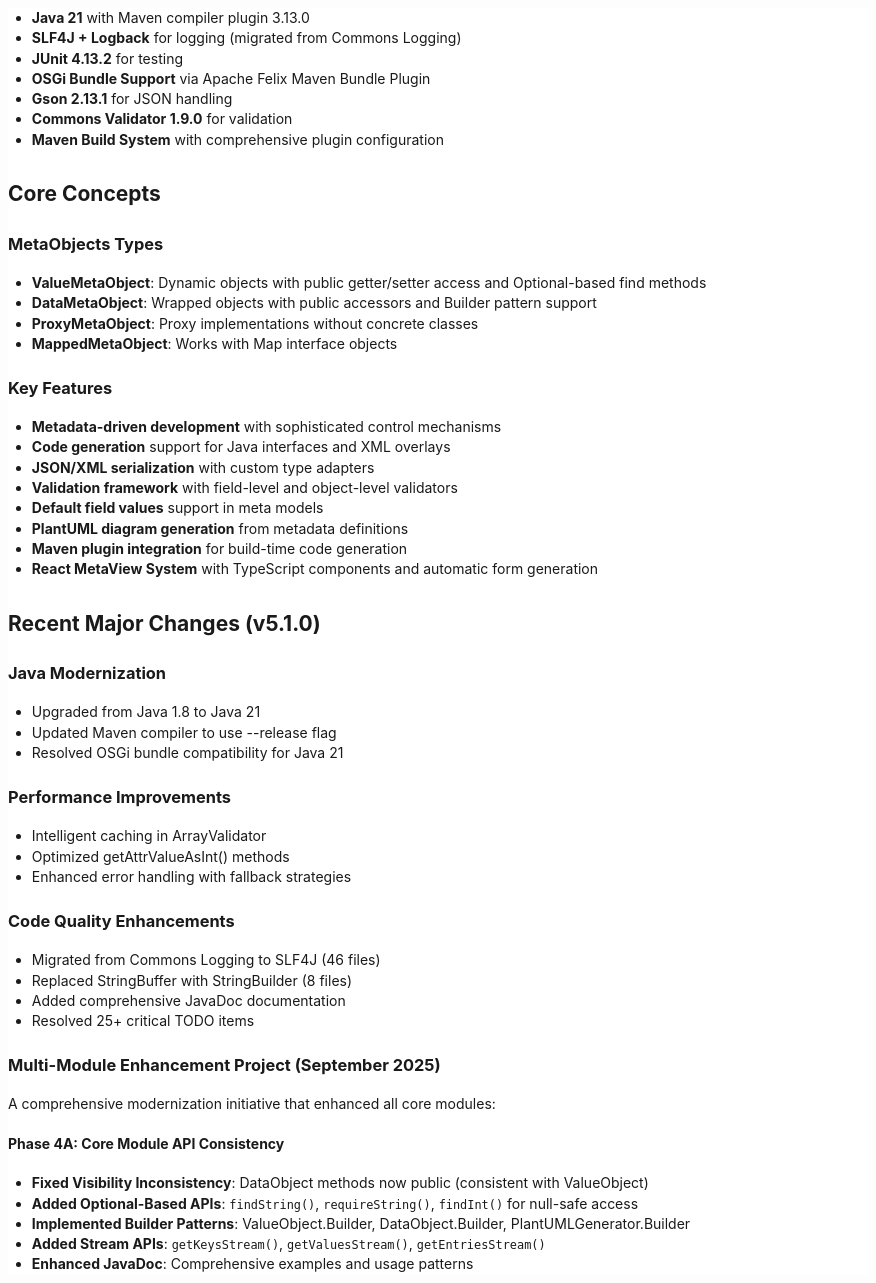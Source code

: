 - **Java 21** with Maven compiler plugin 3.13.0
- **SLF4J + Logback** for logging (migrated from Commons Logging)
- **JUnit 4.13.2** for testing
- **OSGi Bundle Support** via Apache Felix Maven Bundle Plugin
- **Gson 2.13.1** for JSON handling
- **Commons Validator 1.9.0** for validation
- **Maven Build System** with comprehensive plugin configuration

## Core Concepts

### MetaObjects Types
- **ValueMetaObject**: Dynamic objects with public getter/setter access and Optional-based find methods
- **DataMetaObject**: Wrapped objects with public accessors and Builder pattern support
- **ProxyMetaObject**: Proxy implementations without concrete classes
- **MappedMetaObject**: Works with Map interface objects

### Key Features
- **Metadata-driven development** with sophisticated control mechanisms
- **Code generation** support for Java interfaces and XML overlays
- **JSON/XML serialization** with custom type adapters
- **Validation framework** with field-level and object-level validators
- **Default field values** support in meta models
- **PlantUML diagram generation** from metadata definitions
- **Maven plugin integration** for build-time code generation
- **React MetaView System** with TypeScript components and automatic form generation

## Recent Major Changes (v5.1.0)

### Java Modernization
- Upgraded from Java 1.8 to Java 21
- Updated Maven compiler to use --release flag
- Resolved OSGi bundle compatibility for Java 21

### Performance Improvements
- Intelligent caching in ArrayValidator
- Optimized getAttrValueAsInt() methods
- Enhanced error handling with fallback strategies

### Code Quality Enhancements
- Migrated from Commons Logging to SLF4J (46 files)
- Replaced StringBuffer with StringBuilder (8 files)
- Added comprehensive JavaDoc documentation
- Resolved 25+ critical TODO items

### Multi-Module Enhancement Project (September 2025)
A comprehensive modernization initiative that enhanced all core modules:

#### Phase 4A: Core Module API Consistency
- **Fixed Visibility Inconsistency**: DataObject methods now public (consistent with ValueObject)
- **Added Optional-Based APIs**: `findString()`, `requireString()`, `findInt()` for null-safe access
- **Implemented Builder Patterns**: ValueObject.Builder, DataObject.Builder, PlantUMLGenerator.Builder
- **Added Stream APIs**: `getKeysStream()`, `getValuesStream()`, `getEntriesStream()`
- **Enhanced JavaDoc**: Comprehensive examples and usage patterns
